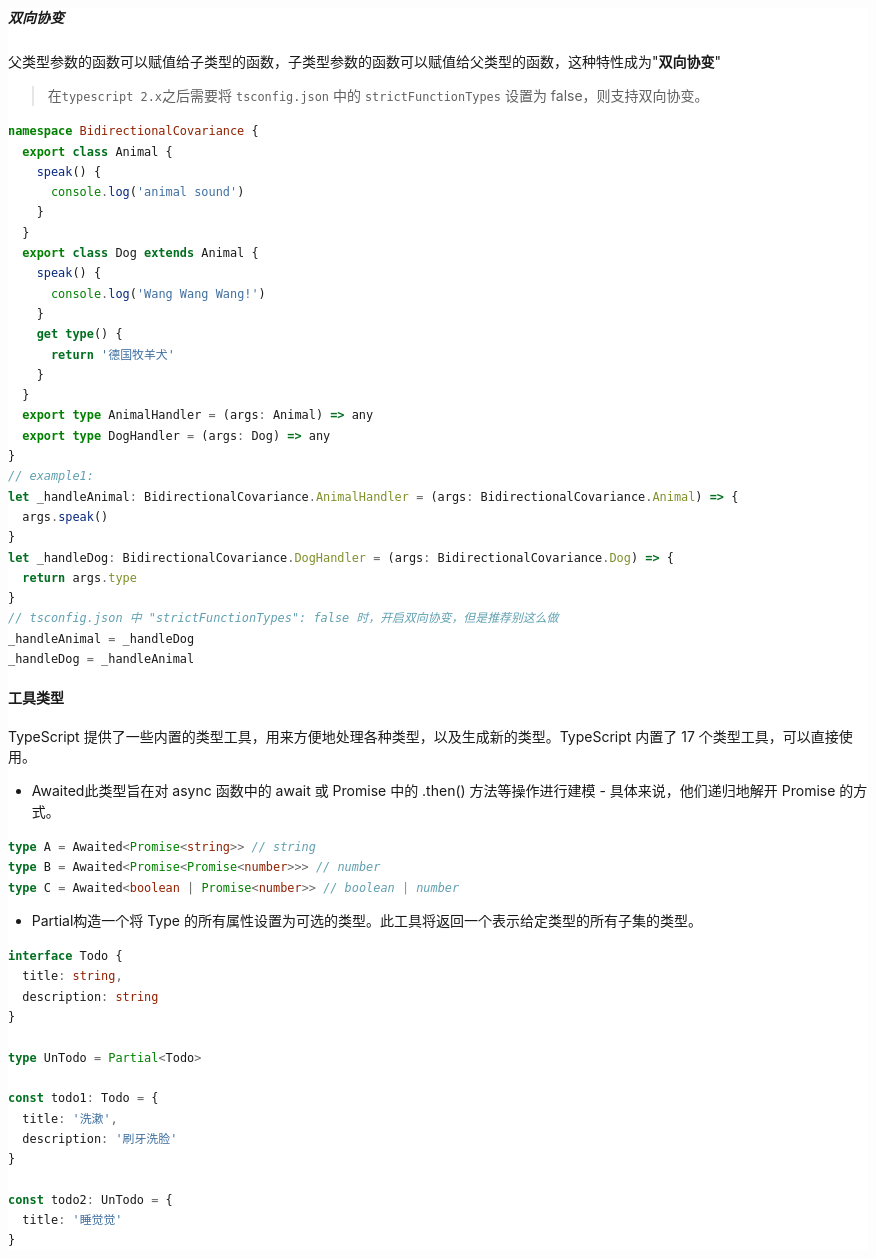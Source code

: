 ##### 双向协变
父类型参数的函数可以赋值给子类型的函数，子类型参数的函数可以赋值给父类型的函数，这种特性成为"**双向协变**"

> 在`typescript 2.x`之后需要将 `tsconfig.json` 中的 `strictFunctionTypes` 设置为 false，则支持双向协变。
>

```typescript
namespace BidirectionalCovariance {
  export class Animal {
    speak() {
      console.log('animal sound')
    }
  } 
  export class Dog extends Animal {
    speak() {
      console.log('Wang Wang Wang!')
    }
    get type() {
      return '德国牧羊犬'
    }
  }
  export type AnimalHandler = (args: Animal) => any
  export type DogHandler = (args: Dog) => any
}
// example1:
let _handleAnimal: BidirectionalCovariance.AnimalHandler = (args: BidirectionalCovariance.Animal) => {
  args.speak()
}
let _handleDog: BidirectionalCovariance.DogHandler = (args: BidirectionalCovariance.Dog) => {
  return args.type
}
// tsconfig.json 中 "strictFunctionTypes": false 时，开启双向协变，但是推荐别这么做
_handleAnimal = _handleDog
_handleDog = _handleAnimal
```

#### 工具类型
TypeScript 提供了一些内置的类型工具，用来方便地处理各种类型，以及生成新的类型。TypeScript 内置了 17 个类型工具，可以直接使用。

+ Awaited此类型旨在对 async 函数中的 await 或 Promise 中的 .then() 方法等操作进行建模 - 具体来说，他们递归地解开 Promise 的方式。

```typescript
type A = Awaited<Promise<string>> // string
type B = Awaited<Promise<Promise<number>>> // number
type C = Awaited<boolean | Promise<number>> // boolean | number
```

+ Partial构造一个将 Type 的所有属性设置为可选的类型。此工具将返回一个表示给定类型的所有子集的类型。

```typescript
interface Todo {
  title: string,
  description: string
}

type UnTodo = Partial<Todo>

const todo1: Todo = {
  title: '洗漱',
  description: '刷牙洗脸'
}

const todo2: UnTodo = {
  title: '睡觉觉'
}
```
